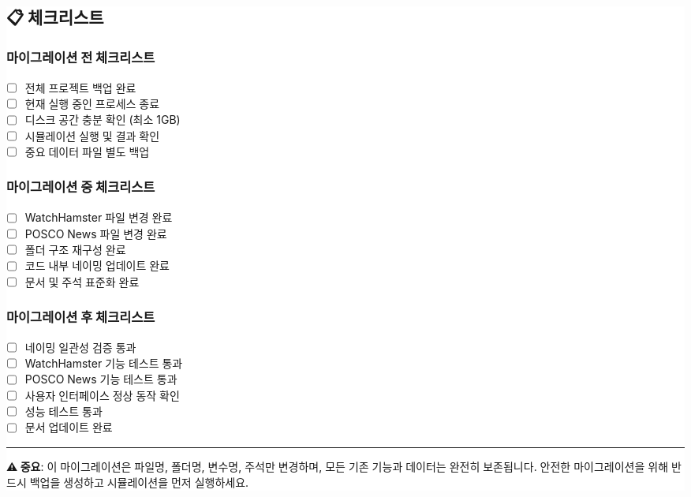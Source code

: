 ## 📋 체크리스트

### 마이그레이션 전 체크리스트
- [ ] 전체 프로젝트 백업 완료
- [ ] 현재 실행 중인 프로세스 종료
- [ ] 디스크 공간 충분 확인 (최소 1GB)
- [ ] 시뮬레이션 실행 및 결과 확인
- [ ] 중요 데이터 파일 별도 백업

### 마이그레이션 중 체크리스트
- [ ] WatchHamster 파일 변경 완료
- [ ] POSCO News 파일 변경 완료
- [ ] 폴더 구조 재구성 완료
- [ ] 코드 내부 네이밍 업데이트 완료
- [ ] 문서 및 주석 표준화 완료

### 마이그레이션 후 체크리스트
- [ ] 네이밍 일관성 검증 통과
- [ ] WatchHamster 기능 테스트 통과
- [ ] POSCO News 기능 테스트 통과
- [ ] 사용자 인터페이스 정상 동작 확인
- [ ] 성능 테스트 통과
- [ ] 문서 업데이트 완료

---

**⚠️ 중요**: 이 마이그레이션은 파일명, 폴더명, 변수명, 주석만 변경하며, 모든 기존 기능과 데이터는 완전히 보존됩니다. 안전한 마이그레이션을 위해 반드시 백업을 생성하고 시뮬레이션을 먼저 실행하세요.